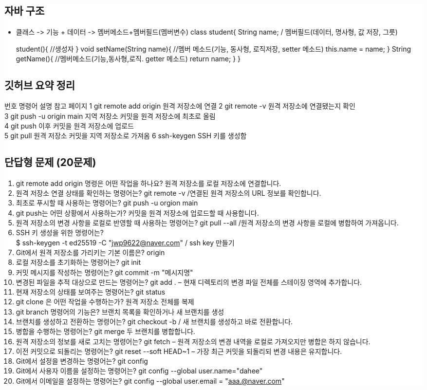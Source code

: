 
## 자바 구조
- 클래스 -> 기능 + 데이터 -> 멤버메소드+멤버필드(멤버변수)
class student{
  String name; / 멤버필드(데이터, 명사형, 값 저장, 그릇)
  
  student(){ //생성자
  }
  void setName(String name){ //멤버 메소드(기능, 동사형, 로직저장, setter 메소드)
    this.name = name;
  }
  String getName(){ //멤버메소드(기능,동사형,로직. getter 메소드)
    return name;
  }
}

## 깃허브 요약 정리
번호	명령어	설명	참고 페이지
1	git remote add origin <url>	원격 저장소에 연결
2	git remote -v	원격 저장소에 연결됐는지 확인	
3	git push -u origin main	지역 저장소 커밋을 원격 저장소에 최초로 올림	
4	git push	이후 커밋을 원격 저장소에 업로드	
5	git pull	원격 저장소 커밋을 지역 저장소로 가져옴
6	ssh-keygen	SSH 키를 생성함

## 단답형 문제 (20문제)
1. git remote add origin <url> 명령은 어떤 작업을 하나요? 원격 저장소를 로컬 저장소에 연결합니다.
2. 원격 저장소 연결 상태를 확인하는 명령어는? git remote -v /연결된 원격 저장소의 URL 정보를 확인합니다.
3. 최초로 푸시할 때 사용하는 명령어는? git push -u orgion main
4. git push는 어떤 상황에서 사용하는가? 커밋을 원격 저장소에 업로드할 때 사용합니다.
5. 원격 저장소의 변경 사항을 로컬로 반영할 때 사용하는 명령어는? git pull --all /원격 저장소의 변경 사항을 로컬에 병합하여 가져옵니다.
6. SSH 키 생성을 위한 명령어는?  
$ ssh-keygen -t ed25519 -C "jwp9622@naver.com" / ssh key 만들기
7. Git에서 원격 저장소를 가리키는 기본 이름은? origin
8. 로컬 저장소를 초기화하는 명령어는? git init
9. 커밋 메시지를 작성하는 명령어는? git commit -m "메시지명"
10. 변경된 파일을 추적 대상으로 만드는 명령어는?
git add . – 현재 디렉토리의 변경 파일 전체를 스테이징 영역에 추가합니다.
11. 현재 저장소의 상태를 보여주는 명령어는? git status
12. git clone <url>은 어떤 작업을 수행하는가? 원격 저장소 전체를 복제
13. git branch 명령어의 기능은? 브랜치 목록을 확인하거나 새 브랜치를 생성 
14. 브랜치를 생성하고 전환하는 명령어는? git checkout -b <branch> / 새 브랜치를 생성하고 바로 전환합니다.
15. 병합을 수행하는 명령어는? git merge  두 브랜치를 병합합니다.
16. 원격 저장소의 정보를 새로 고치는 명령어는?
git fetch – 원격 저장소의 변경 내역을 로컬로 가져오지만 병합은 하지 않습니다.
17. 이전 커밋으로 되돌리는 명령어는?
git reset --soft HEAD~1 – 가장 최근 커밋을 되돌리되 변경 내용은 유지합니다.
18. Git에서 설정을 변경하는 명령어는? git config 
19. Git에서 사용자 이름을 설정하는 명령어는? git config --global user.name="dahee"
20. Git에서 이메일을 설정하는 명령어는? git config --global user.email = "aaa.@naver.com"
